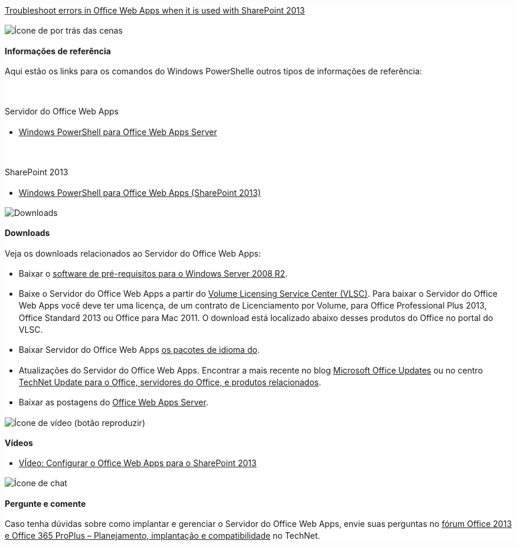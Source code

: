 <td><p><a href="configure-office-web-apps-for-sharepoint-2013.md">Troubleshoot errors in Office Web Apps when it is used with SharePoint 2013</a></p></td>
</tr>
<tr class="odd">
<td><img src="images/Dn135237.e562fbf9-74bd-4ed8-a6f6-016a701da6f9(Office.15).png" title="Ícone de por trás das cenas" alt="Ícone de por trás das cenas" /></td>
<td><p><strong>Informações de referência</strong></p></td>
<td><p>Aqui estão os links para os comandos do Windows PowerShelle outros tipos de informações de referência:</p>
<p><br />
</p>
<p>Servidor do Office Web Apps</p>
<ul>
<li><p><a href="https://docs.microsoft.com/en-us/powershell/module/officewebapps/?view=officewebapps-ps">Windows PowerShell para Office Web Apps Server</a></p></li>
</ul>
<p><br />
</p>
<p>SharePoint 2013</p>
<ul>
<li><p><a href="https://docs.microsoft.com/en-us/powershell/module/sharepoint-server/?view=sharepoint-ps">Windows PowerShell para Office Web Apps (SharePoint 2013)</a></p></li>
</ul></td>
</tr>
<tr class="even">
<td><img src="images/Dn135237.2a3da7f0-308f-4d5a-9981-3ee16435ca5d(Office.15).png" title="Downloads" alt="Downloads" /></td>
<td><p><strong>Downloads</strong></p></td>
<td><p>Veja os downloads relacionados ao Servidor do Office Web Apps:</p>
<ul>
<li><p>Baixar o <a href="deploy-office-web-apps-server.md">software de pré-requisitos para o Windows Server 2008 R2</a>.</p></li>
<li><p>Baixe o Servidor do Office Web Apps a partir do <a href="http://go.microsoft.com/fwlink/p/?linkid=256561">Volume Licensing Service Center (VLSC)</a>. Para baixar o Servidor do Office Web Apps você deve ter uma licença, de um contrato de Licenciamento por Volume, para Office Professional Plus 2013, Office Standard 2013 ou Office para Mac 2011. O download está localizado abaixo desses produtos do Office no portal do VLSC.</p></li>
<li><p>Baixar Servidor do Office Web Apps <a href="http://go.microsoft.com/fwlink/p/?linkid=263945">os pacotes de idioma do</a>.</p></li>
<li><p>Atualizações do Servidor do Office Web Apps. Encontrar a mais recente no blog <a href="http://go.microsoft.com/fwlink/p/?linkid=280269">Microsoft Office Updates</a> ou no centro <a href="http://go.microsoft.com/fwlink/p/?linkid=280271">TechNet Update para o Office, servidores do Office, e produtos relacionados</a>.</p></li>
<li><p>Baixar as postagens do <a href="http://go.microsoft.com/fwlink/p/?linkid=299305">Office Web Apps Server</a>.</p></li>
</ul></td>
</tr>
<tr class="odd">
<td><img src="images/Dn135237.58135645-d951-4316-b55f-0d4a32f8670d(Office.15).png" title="Ícone de vídeo (botão reproduzir)" alt="Ícone de vídeo (botão reproduzir)" /></td>
<td><p><strong>Vídeos</strong></p></td>
<td><ul>
<li><p><a href="video-configure-office-web-apps-for-sharepoint-2013.md">VÍdeo: Configurar o Office Web Apps para o SharePoint 2013</a></p></li>
</ul></td>
</tr>
<tr class="even">
<td><p><img src="images/JJ219456.6fa793ee-ede9-4476-901c-de96ea37fc3a(Office.15).png" title="Ícone de chat" alt="Ícone de chat" /></p></td>
<td><p><strong>Pergunte e comente</strong></p></td>
<td><p>Caso tenha dúvidas sobre como implantar e gerenciar o Servidor do Office Web Apps, envie suas perguntas no <a href="http://go.microsoft.com/fwlink/p/?linkid=259426">fórum Office 2013 e Office 365 ProPlus – Planejamento, implantação e compatibilidade</a> no TechNet.</p></td>
</tr>
</tbody>